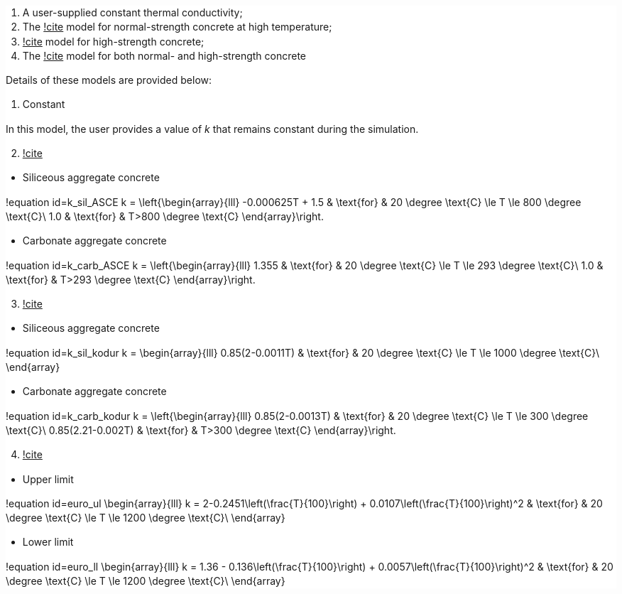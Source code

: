 1. A user-supplied constant thermal conductivity;
2. The [!cite](asce_1992) model for normal-strength concrete at high temperature;
3. [!cite](kodur2004predicting) model for high-strength concrete;
4. The [!cite](Eurocode) model for both normal- and high-strength concrete

Details of these models are provided below:

1. Constant

  In this model, the user provides a value of $k$ that remains constant during the simulation.

2. [!cite](asce_1992)

- Siliceous aggregate concrete

!equation id=k_sil_ASCE
k = \left\{\begin{array}{lll}
        -0.000625T + 1.5 & \text{for} & 20 \degree \text{C} \le T \le 800 \degree \text{C}\\
        1.0 & \text{for} & T>800 \degree \text{C}
    \end{array}\right.


- Carbonate aggregate concrete

!equation id=k_carb_ASCE
k = \left\{\begin{array}{lll}
        1.355 & \text{for} & 20 \degree \text{C} \le T \le 293 \degree \text{C}\\
        1.0 & \text{for} & T>293 \degree \text{C}
    \end{array}\right.

3. [!cite](kodur2004predicting)

- Siliceous aggregate concrete

!equation id=k_sil_kodur
k = \begin{array}{lll}
        0.85(2-0.0011T) & \text{for} & 20 \degree \text{C} \le T \le 1000 \degree \text{C}\\
    \end{array}

- Carbonate aggregate concrete

!equation id=k_carb_kodur
k = \left\{\begin{array}{lll}
        0.85(2-0.0013T) & \text{for} & 20 \degree \text{C} \le T \le 300 \degree \text{C}\\
        0.85(2.21-0.002T) & \text{for} & T>300 \degree \text{C}
    \end{array}\right.

4. [!cite](Eurocode)

- Upper limit

!equation id=euro_ul
\begin{array}{lll}
k = 2-0.2451\left(\frac{T}{100}\right) + 0.0107\left(\frac{T}{100}\right)^2 & \text{for} & 20 \degree \text{C} \le T \le 1200 \degree \text{C}\\
\end{array}

- Lower limit

!equation id=euro_ll
\begin{array}{lll}
k = 1.36 - 0.136\left(\frac{T}{100}\right) + 0.0057\left(\frac{T}{100}\right)^2 & \text{for} & 20 \degree \text{C} \le T \le 1200 \degree \text{C}\\
\end{array}
